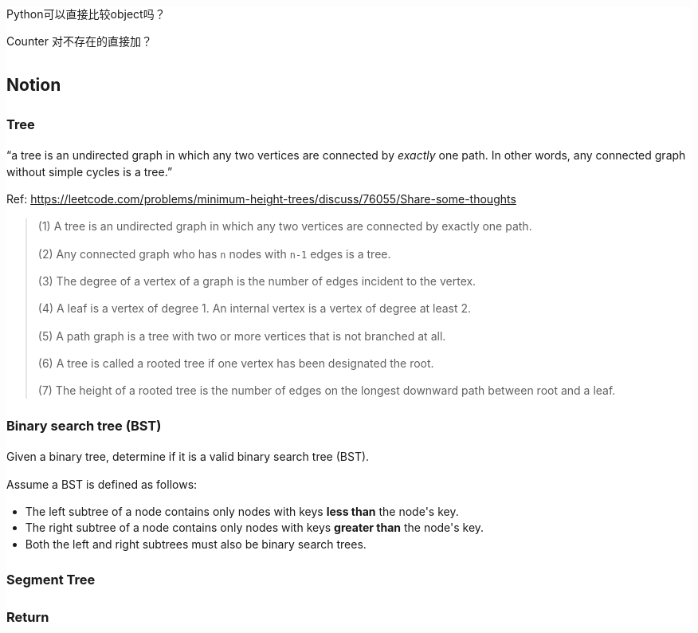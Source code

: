 Python可以直接比较object吗？

Counter 对不存在的直接加？





## Notion

### Tree

“a tree is an undirected graph in which any two vertices are connected by *exactly* one path. In other words, any connected graph without simple cycles is a tree.”

Ref: https://leetcode.com/problems/minimum-height-trees/discuss/76055/Share-some-thoughts

> (1) A tree is an undirected graph in which any two vertices are
> connected by exactly one path.
>
> (2) Any connected graph who has `n` nodes with `n-1` edges is a tree.
>
> (3) The degree of a vertex of a graph is the number of
> edges incident to the vertex.
>
> (4) A leaf is a vertex of degree 1. An internal vertex is a vertex of
> degree at least 2.
>
> (5) A path graph is a tree with two or more vertices that is not
> branched at all.
>
> (6) A tree is called a rooted tree if one vertex has been designated
> the root.
>
> (7) The height of a rooted tree is the number of edges on the longest
> downward path between root and a leaf.





### Binary search tree (BST)

Given a binary tree, determine if it is a valid binary search tree (BST).

Assume a BST is defined as follows:

- The left subtree of a node contains only nodes with keys **less than** the node's key.
- The right subtree of a node contains only nodes with keys **greater than** the node's key.
- Both the left and right subtrees must also be binary search trees.



### Segment Tree





### Return
